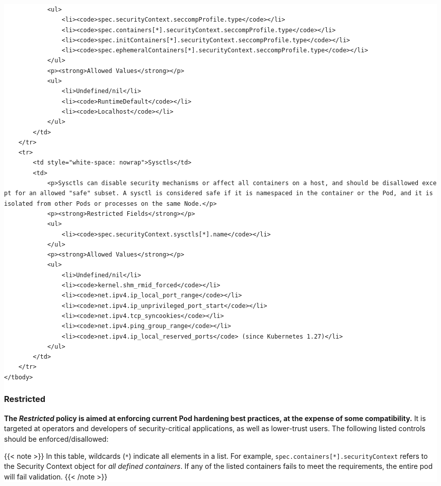				<ul>
					<li><code>spec.securityContext.seccompProfile.type</code></li>
					<li><code>spec.containers[*].securityContext.seccompProfile.type</code></li>
					<li><code>spec.initContainers[*].securityContext.seccompProfile.type</code></li>
					<li><code>spec.ephemeralContainers[*].securityContext.seccompProfile.type</code></li>
				</ul>
				<p><strong>Allowed Values</strong></p>
				<ul>
					<li>Undefined/nil</li>
					<li><code>RuntimeDefault</code></li>
					<li><code>Localhost</code></li>
				</ul>
  			</td>
  		</tr>
		<tr>
			<td style="white-space: nowrap">Sysctls</td>
			<td>
				<p>Sysctls can disable security mechanisms or affect all containers on a host, and should be disallowed except for an allowed "safe" subset. A sysctl is considered safe if it is namespaced in the container or the Pod, and it is isolated from other Pods or processes on the same Node.</p>
				<p><strong>Restricted Fields</strong></p>
				<ul>
					<li><code>spec.securityContext.sysctls[*].name</code></li>
				</ul>
				<p><strong>Allowed Values</strong></p>
				<ul>
					<li>Undefined/nil</li>
					<li><code>kernel.shm_rmid_forced</code></li>
					<li><code>net.ipv4.ip_local_port_range</code></li>
					<li><code>net.ipv4.ip_unprivileged_port_start</code></li>
					<li><code>net.ipv4.tcp_syncookies</code></li>
					<li><code>net.ipv4.ping_group_range</code></li>
					<li><code>net.ipv4.ip_local_reserved_ports</code> (since Kubernetes 1.27)</li>
				</ul>
			</td>
		</tr>
	</tbody>
</table>

### Restricted

**The _Restricted_ policy is aimed at enforcing current Pod hardening best practices, at the
expense of some compatibility.** It is targeted at operators and developers of security-critical
applications, as well as lower-trust users. The following listed controls should be
enforced/disallowed:

{{< note >}}
In this table, wildcards (`*`) indicate all elements in a list. For example, 
`spec.containers[*].securityContext` refers to the Security Context object for _all defined
containers_. If any of the listed containers fails to meet the requirements, the entire pod will
fail validation.
{{< /note >}}
